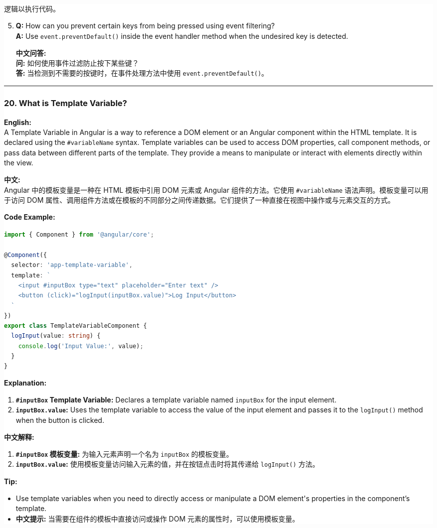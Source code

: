 逻辑以执行代码。

5. **Q:** How can you prevent certain keys from being pressed using event filtering?  
   **A:** Use `event.preventDefault()` inside the event handler method when the undesired key is detected.

   **中文问答:**  
   **问:** 如何使用事件过滤防止按下某些键？  
   **答:** 当检测到不需要的按键时，在事件处理方法中使用 `event.preventDefault()`。

---


### 20. What is Template Variable?
**English:**  
A Template Variable in Angular is a way to reference a DOM element or an Angular component within the HTML template. It is declared using the `#variableName` syntax. Template variables can be used to access DOM properties, call component methods, or pass data between different parts of the template. They provide a means to manipulate or interact with elements directly within the view.

**中文:**  
Angular 中的模板变量是一种在 HTML 模板中引用 DOM 元素或 Angular 组件的方法。它使用 `#variableName` 语法声明。模板变量可以用于访问 DOM 属性、调用组件方法或在模板的不同部分之间传递数据。它们提供了一种直接在视图中操作或与元素交互的方式。

**Code Example:**

```typescript
import { Component } from '@angular/core';

@Component({
  selector: 'app-template-variable',
  template: `
    <input #inputBox type="text" placeholder="Enter text" />
    <button (click)="logInput(inputBox.value)">Log Input</button>
  `
})
export class TemplateVariableComponent {
  logInput(value: string) {
    console.log('Input Value:', value);
  }
}
```

**Explanation:**
1. **`#inputBox` Template Variable:** Declares a template variable named `inputBox` for the input element.
2. **`inputBox.value`:** Uses the template variable to access the value of the input element and passes it to the `logInput()` method when the button is clicked.

**中文解释:**
1. **`#inputBox` 模板变量:** 为输入元素声明一个名为 `inputBox` 的模板变量。
2. **`inputBox.value`:** 使用模板变量访问输入元素的值，并在按钮点击时将其传递给 `logInput()` 方法。

**Tip:**
- Use template variables when you need to directly access or manipulate a DOM element's properties in the component’s template.
- **中文提示:** 当需要在组件的模板中直接访问或操作 DOM 元素的属性时，可以使用模板变量。

